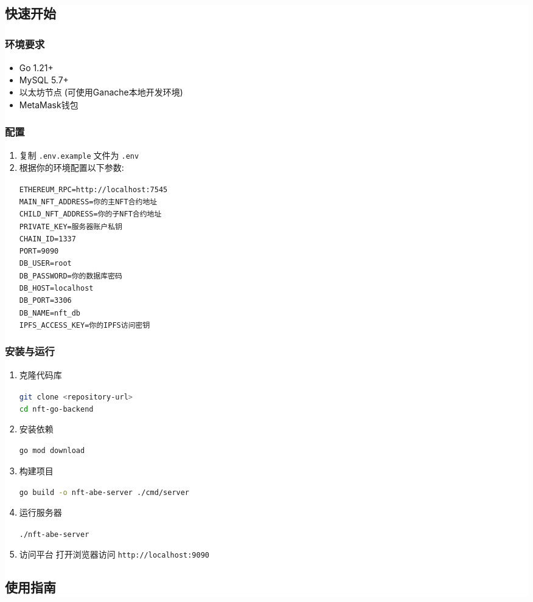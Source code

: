 ## 快速开始

### 环境要求
- Go 1.21+
- MySQL 5.7+
- 以太坊节点 (可使用Ganache本地开发环境)
- MetaMask钱包

### 配置
1. 复制 `.env.example` 文件为 `.env`
2. 根据你的环境配置以下参数:
   ```
   ETHEREUM_RPC=http://localhost:7545
   MAIN_NFT_ADDRESS=你的主NFT合约地址
   CHILD_NFT_ADDRESS=你的子NFT合约地址
   PRIVATE_KEY=服务器账户私钥
   CHAIN_ID=1337
   PORT=9090
   DB_USER=root
   DB_PASSWORD=你的数据库密码
   DB_HOST=localhost
   DB_PORT=3306
   DB_NAME=nft_db
   IPFS_ACCESS_KEY=你的IPFS访问密钥
   ```

### 安装与运行
1. 克隆代码库
   ```bash
   git clone <repository-url>
   cd nft-go-backend
   ```

2. 安装依赖
   ```bash
   go mod download
   ```

3. 构建项目
   ```bash
   go build -o nft-abe-server ./cmd/server
   ```

4. 运行服务器
   ```bash
   ./nft-abe-server
   ```

5. 访问平台
   打开浏览器访问 `http://localhost:9090`

## 使用指南
